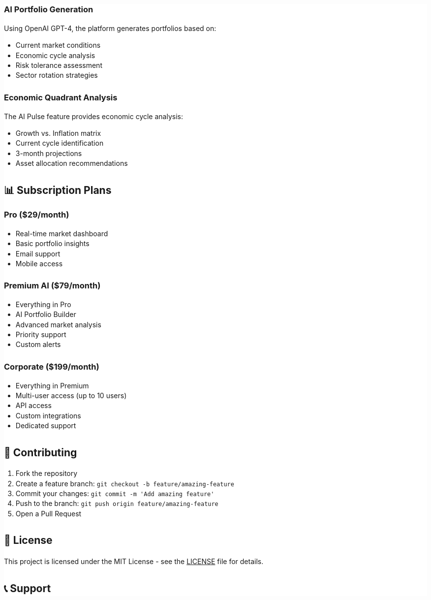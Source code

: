 ### AI Portfolio Generation
Using OpenAI GPT-4, the platform generates portfolios based on:
- Current market conditions
- Economic cycle analysis
- Risk tolerance assessment
- Sector rotation strategies

### Economic Quadrant Analysis
The AI Pulse feature provides economic cycle analysis:
- Growth vs. Inflation matrix
- Current cycle identification
- 3-month projections
- Asset allocation recommendations

## 📊 Subscription Plans

### Pro ($29/month)
- Real-time market dashboard
- Basic portfolio insights
- Email support
- Mobile access

### Premium AI ($79/month)
- Everything in Pro
- AI Portfolio Builder
- Advanced market analysis
- Priority support
- Custom alerts

### Corporate ($199/month)
- Everything in Premium
- Multi-user access (up to 10 users)
- API access
- Custom integrations
- Dedicated support

## 🤝 Contributing

1. Fork the repository
2. Create a feature branch: `git checkout -b feature/amazing-feature`
3. Commit your changes: `git commit -m 'Add amazing feature'`
4. Push to the branch: `git push origin feature/amazing-feature`
5. Open a Pull Request

## 📄 License

This project is licensed under the MIT License - see the [LICENSE](LICENSE) file for details.

## 📞 Support
